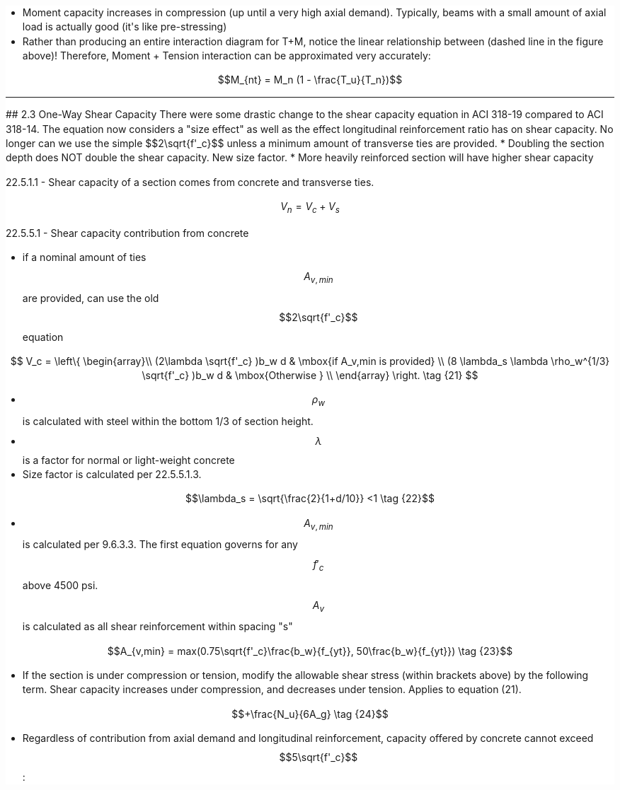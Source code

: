 * Moment capacity increases in compression (up until a very high axial demand). Typically, beams with a small amount of axial load is actually good (it's like pre-stressing)
* Rather than producing an entire interaction diagram for T+M, notice the linear relationship between (dashed line in the figure above)! Therefore, Moment + Tension interaction can be approximated very accurately:

$$M_{nt} = M_n (1 - \frac{T_u}{T_n})$$



<div style="page-break-after: always;"></div>
<hr>
## 2.3 One-Way Shear Capacity
There were some drastic change to the shear capacity equation in ACI 318-19 compared to ACI 318-14. The equation now considers a "size effect" as well as the effect longitudinal reinforcement ratio has on shear capacity. No longer can we use the simple $$2\sqrt{f'_c}$$ unless a minimum amount of transverse ties are provided.
* Doubling the section depth does NOT double the shear capacity. New size factor.
* More heavily reinforced section will have higher shear capacity

22.5.1.1 - Shear capacity of a section comes from concrete and transverse ties.

$$V_n = V_c + V_s \tag {20}$$


22.5.5.1 - Shear capacity contribution from concrete

* if a nominal amount of ties $$A_{v,min}$$ are provided, can use the old $$2\sqrt{f'_c}$$ equation

$$
V_c = 
\left\{
\begin{array}\\
        (2\lambda \sqrt{f'_c} )b_w d & \mbox{if A_v,min is provided}  \\
        (8 \lambda_s \lambda \rho_w^{1/3} \sqrt{f'_c} )b_w d & \mbox{Otherwise } \\
\end{array}
\right.
\tag {21}
$$

* $$\rho_w$$ is calculated with steel within the bottom 1/3 of section height. 
* $$\lambda$$ is a factor for normal or light-weight concrete
* Size factor is calculated per 22.5.5.1.3. 

$$\lambda_s = \sqrt{\frac{2}{1+d/10}} <1 \tag {22}$$

* $$A_{v,min}$$ is calculated per 9.6.3.3. The first equation governs for any $$f'_c$$ above 4500 psi. $$A_v$$ is calculated as all shear reinforcement within spacing "s"

$$A_{v,min} = max(0.75\sqrt{f'_c}\frac{b_w}{f_{yt}},   50\frac{b_w}{f_{yt}}) \tag {23}$$

* If the section is under compression or tension, modify the allowable shear stress (within brackets above) by the following term. Shear capacity increases under compression, and decreases under tension. Applies to equation (21).

$$+\frac{N_u}{6A_g} \tag {24}$$

* Regardless of contribution from axial demand and longitudinal reinforcement, capacity offered by concrete cannot exceed $$5\sqrt{f'_c}$$:
